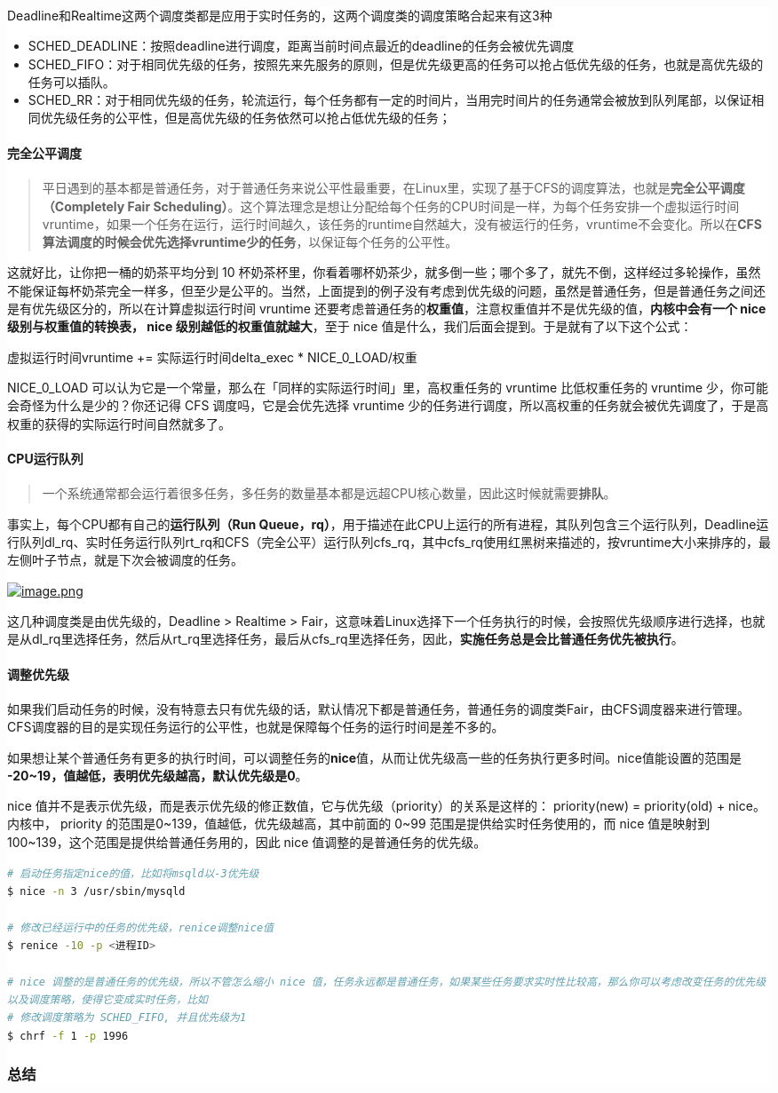    Deadline和Realtime这两个调度类都是应用于实时任务的，这两个调度类的调度策略合起来有这3种

+ SCHED_DEADLINE：按照deadline进行调度，距离当前时间点最近的deadline的任务会被优先调度
+ SCHED_FIFO：对于相同优先级的任务，按照先来先服务的原则，但是优先级更高的任务可以抢占低优先级的任务，也就是高优先级的任务可以插队。
+ SCHED_RR：对于相同优先级的任务，轮流运行，每个任务都有一定的时间片，当用完时间片的任务通常会被放到队列尾部，以保证相同优先级任务的公平性，但是高优先级的任务依然可以抢占低优先级的任务；

#### 完全公平调度

> 平日遇到的基本都是普通任务，对于普通任务来说公平性最重要，在Linux里，实现了基于CFS的调度算法，也就是**完全公平调度（Completely Fair Scheduling）**。这个算法理念是想让分配给每个任务的CPU时间是一样，为每个任务安排一个虚拟运行时间vruntime，如果一个任务在运行，运行时间越久，该任务的runtime自然越大，没有被运行的任务，vruntime不会变化。所以在**CFS算法调度的时候会优先选择vruntime少的任务**，以保证每个任务的公平性。

   这就好⽐，让你把⼀桶的奶茶平均分到 10 杯奶茶杯⾥，你看着哪杯奶茶少，就多倒⼀些；哪个多了，就先不倒，这样经过多轮操作，虽然不能保证每杯奶茶完全⼀样多，但⾄少是公平的。当然，上⾯提到的例⼦没有考虑到优先级的问题，虽然是普通任务，但是普通任务之间还是有优先级区分的，所以在计算虚拟运⾏时间 vruntime 还要考虑普通任务的**权重值**，注意权重值并不是优先级的值，**内核中会有⼀个 nice 级别与权重值的转换表， nice 级别越低的权重值就越⼤**，⾄于 nice 值是什么，我们后⾯会提到。于是就有了以下这个公式：

   虚拟运行时间vruntime += 实际运行时间delta_exec * NICE_0_LOAD/权重

   NICE_0_LOAD 可以认为它是⼀个常量，那么在「同样的实际运⾏时间」⾥，⾼权重任务的 vruntime ⽐低权重任务的 vruntime 少，你可能会奇怪为什么是少的？你还记得 CFS 调度吗，它是会优先选择 vruntime 少的任务进⾏调度，所以⾼权重的任务就会被优先调度了，于是⾼权重的获得的实际运⾏时间⾃然就多了。

#### CPU运行队列

> 一个系统通常都会运行着很多任务，多任务的数量基本都是远超CPU核心数量，因此这时候就需要**排队**。

   事实上，每个CPU都有自己的**运行队列（Run Queue，rq）**，用于描述在此CPU上运行的所有进程，其队列包含三个运行队列，Deadline运行队列dl_rq、实时任务运行队列rt_rq和CFS（完全公平）运行队列cfs_rq，其中cfs_rq使用红黑树来描述的，按vruntime大小来排序的，最左侧叶子节点，就是下次会被调度的任务。

[![image.png](https://i.postimg.cc/Mpjv6cDx/image.png)](https://postimg.cc/rDM8gw3Y)

   这几种调度类是由优先级的，Deadline > Realtime > Fair，这意味着Linux选择下一个任务执行的时候，会按照优先级顺序进行选择，也就是从dl_rq里选择任务，然后从rt_rq里选择任务，最后从cfs_rq里选择任务，因此，**实施任务总是会比普通任务优先被执行**。

#### 调整优先级

   如果我们启动任务的时候，没有特意去只有优先级的话，默认情况下都是普通任务，普通任务的调度类Fair，由CFS调度器来进行管理。CFS调度器的目的是实现任务运行的公平性，也就是保障每个任务的运行时间是差不多的。

   如果想让某个普通任务有更多的执行时间，可以调整任务的**nice**值，从而让优先级高一些的任务执行更多时间。nice值能设置的范围是 **-20~19，值越低，表明优先级越高，默认优先级是0**。

   nice 值并不是表示优先级，⽽是表示优先级的修正数值，它与优先级（priority）的关系是这样的： priority(new) = priority(old) + nice。内核中， priority 的范围是0~139，值越低，优先级越⾼，其中前⾯的 0~99 范围是提供给实时任务使⽤的，⽽ nice 值是映射到100~139，这个范围是提供给普通任务⽤的，因此 nice 值调整的是普通任务的优先级。

```sh
# 启动任务指定nice的值，比如将msqld以-3优先级
$ nice -n 3 /usr/sbin/mysqld

# 修改已经运行中的任务的优先级，renice调整nice值
$ renice -10 -p <进程ID>

# nice 调整的是普通任务的优先级，所以不管怎么缩⼩ nice 值，任务永远都是普通任务，如果某些任务要求实时性⽐较⾼，那么你可以考虑改变任务的优先级以及调度策略，使得它变成实时任务，⽐如
# 修改调度策略为 SCHED_FIFO, 并且优先级为1
$ chrf -f 1 -p 1996
```

### 总结

